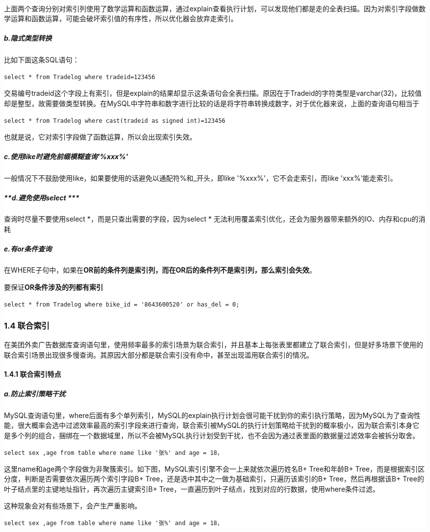 上面两个查询分别对索引列使用了数学运算和函数运算，通过explain查看执行计划，可以发现他们都是走的全表扫描。因为对索引字段做数学运算和函数运算，可能会破坏索引值的有序性，所以优化器会放弃走索引。

##### b.隐式类型转换

比如下面这条SQL语句：

```mysql
select * from Tradelog where tradeid=123456
```

交易编号tradeid这个字段上有索引，但是explain的结果却显示这条语句会全表扫描。原因在于Tradeid的字符类型是varchar(32)，比较值却是整型，故需要做类型转换。在MySQL中字符串和数字进行比较的话是将字符串转换成数字，对于优化器来说，上面的查询语句相当于

```mysql
select * from Tradelog where cast(tradeid as signed int)=123456
```

也就是说，它对索引字段做了函数运算，所以会出现索引失效。

##### **c.使用like时避免前缀模糊查询'%xxx%'**

一般情况下不鼓励使用like，如果要使用的话避免以通配符%和_开头，即like '%xxx%'，它不会走索引，而like 'xxx%'能走索引。

##### **d.避免使用select ***

查询时尽量不要使用select *，而是只查出需要的字段，因为select * 无法利用覆盖索引优化，还会为服务器带来额外的IO、内存和cpu的消耗

##### **e.有or条件查询**

在WHERE子句中，如果在**OR前的条件列是索引列，而在OR后的条件列不是索引列，那么索引会失效**。

要保证**OR条件涉及的列都有索引**

```mysql
select * from Tradelog where bike_id = '8643600520' or has_del = 0;
```

### 1.4 联合索引

在美团外卖广告数据库查询语句里，使用频率最多的索引场景为联合索引，并且基本上每张表里都建立了联合索引，但是好多场景下使用的联合索引场景出现很多慢查询。其原因大部分都是联合索引没有命中，甚至出现滥用联合索引的情况。

#### 1.4.1 联合索引特点

##### **a.防止索引策略干扰**

MySQL查询语句里，where后面有多个单列索引，MySQL的explain执行计划会很可能干扰到你的索引执行策略，因为MySQL为了查询性能，很大概率会选中过滤效率最高的索引字段来进行查询，联合索引被MySQL的执行计划策略给干扰到的概率极小，因为联合索引本身它是多个列的组合，捆绑在一个数据域里，所以不会被MySQL执行计划受到干扰，也不会因为通过表里面的数据量过滤效率会被拆分取舍。

```mysql
select sex ,age from table where name like '张%' and age = 18，
```

这里name和age两个字段做为非聚簇索引。如下图，MySQL索引引擎不会一上来就依次遍历姓名B+ Tree和年龄B+ Tree，而是根据索引区分度，判断是否需要依次遍历两个索引字段B+ Tree，还是选中其中之一做为基础索引，只遍历该索引的B+ Tree，然后再根据该B+ Tree的叶子结点里的主键地址指针，再次遍历主键索引B+ Tree，一直遍历到叶子结点，找到对应的行数据，使用where条件过滤。

这种现象会对有些场景下，会产生严重影响。

```mysql
select sex ,age from table where name like '张%' and age = 18，
```
